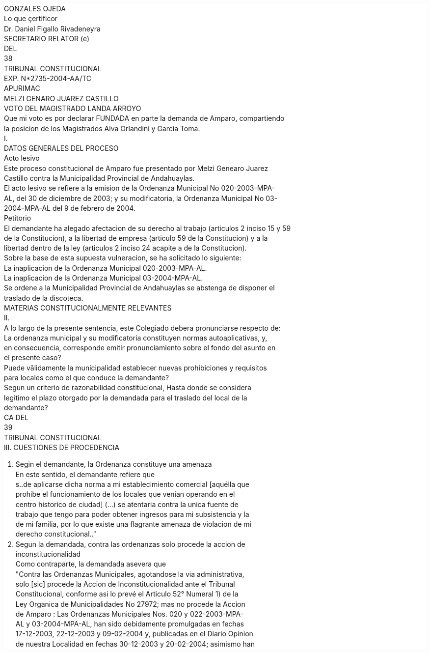 GONZALES OJEDA  
Lo que çertificor  
Dr. Daniel Figallo Rivadeneyra  
SECRETARIO RELATOR (e)  
DEL  
38  
TRIBUNAL CONSTITUCIONAL  
EXP. N*2735-2004-AA/TC  
APURIMAC  
MELZI GENARO JUAREZ CASTILLO  
VOTO DEL MAGISTRADO LANDA ARROYO  
Que mi voto es por declarar FUNDADA en parte la demanda de Amparo, compartiendo  
la posicion de los Magistrados Alva Orlandini y Garcia Toma.  
I.  
DATOS GENERALES DEL PROCESO  
Acto lesivo  
Este proceso constitucional de Amparo fue presentado por Melzi Genearo Juarez  
Castillo contra la Municipalidad Provincial de Andahuaylas.  
El acto lesivo se refiere a la emision de la Ordenanza Municipal No 020-2003-MPA-  
AL, del 30 de diciembre de 2003; y su modificatoria, la Ordenanza Municipal No 03-  
2004-MPA-AL del 9 de febrero de 2004.  
Petitorio  
El demandante ha alegado afectacion de su derecho al trabajo (articulos 2 inciso 15 y 59  
de la Constitucion), a la libertad de empresa (articulo 59 de la Constitucion) y a la  
libertad dentro de la ley (articulos 2 inciso 24 acapite a de la Constitucion).  
Sobre la base de esta supuesta vulneracion, se ha solicitado lo siguiente:  
La inaplicacion de la Ordenanza Municipal 020-2003-MPA-AL.  
La inaplicacion de la Ordenanza Municipal 03-2004-MPA-AL.  
Se ordene a la Municipalidad Provincial de Andahuaylas se abstenga de disponer el  
traslado de la discoteca.  
MATERIAS CONSTITUCIONALMENTE RELEVANTES  
II.  
A lo largo de la presente sentencia, este Colegiado debera pronunciarse respecto de:  
La ordenanza municipal y su modificatoria constituyen normas autoaplicativas, y,  
en consecuencia, corresponde emitir pronunciamiento sobre el fondo del asunto en  
el presente caso?  
Puede vâlidamente la municipalidad establecer nuevas prohibiciones y requisitos  
para locales como el que conduce la demandante?  
Segun un criterio de razonabilidad constitucional, Hasta donde se considera  
legitimo el plazo otorgado por la demandada para el traslado del local de la  
demandante?  
CA DEL  
39  
TRIBUNAL CONSTITUCIONAL  
III. CUESTIONES DE PROCEDENCIA  
1. Segin el demandante, la Ordenanza constituye una amenaza  
En este sentido, el demandante refiere que  
s..de aplicarse dicha norma a mi establecimiento comercial [aquélla que  
prohibe el funcionamiento de los locales que venian operando en el  
centro historico de ciudad] (...) se atentaria contra la unica fuente de  
trabajo que tengo para poder obtener ingresos para mi subsistencia y la  
de mi familia, por lo que existe una flagrante amenaza de violacion de mi  
derecho constitucional.."  
2. Segun la demandada, contra las ordenanzas solo procede la accion de  
inconstitucionalidad  
Como contraparte, la demandada asevera que  
"Contra las Ordenanzas Municipales, agotandose la via administrativa,  
solo [sic] procede la Accion de Inconstitucionalidad ante el Tribunal  
Constitucional, conforme asi lo prevé el Articulo 52° Numeral 1) de la  
Ley Organica de Municipalidades No 27972; mas no procede la Accion  
de Amparo : Las Ordenanzas Municipales Nos. 020 y 022-2003-MPA-  
AL y 03-2004-MPA-AL, han sido debidamente promulgadas en fechas  
17-12-2003, 22-12-2003 y 09-02-2004 y, publicadas en el Diario Opinion  
de nuestra Localidad en fechas 30-12-2003 y 20-02-2004; asimismo han  